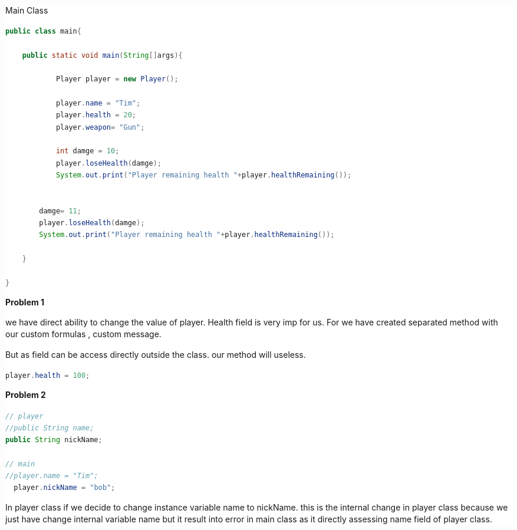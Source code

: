 Main Class

```java
public class main{

    public static void main(String[]args){

            Player player = new Player();

            player.name = "Tim";
            player.health = 20;
            player.weapon= "Gun";

            int damge = 10;
            player.loseHealth(damge);
            System.out.print("Player remaining health "+player.healthRemaining());


        damge= 11;
        player.loseHealth(damge);
        System.out.print("Player remaining health "+player.healthRemaining());

    }

}
```



**Problem 1**

we have direct ability to change the value of player. Health field is very imp for us. For we have created separated method with our custom formulas , custom message. 

But as field can be access directly outside the class. our method will useless. 

```java
player.health = 100;
```

**Problem 2**

```java
// player
//public String name;
public String nickName;

// main
//player.name = "Tim";
  player.nickName = "bob";

```

In player class if we decide to change instance variable name to nickName. this is the internal change in player class because we just have change internal variable name but it result into error in main class as it directly assessing name field of player class.
